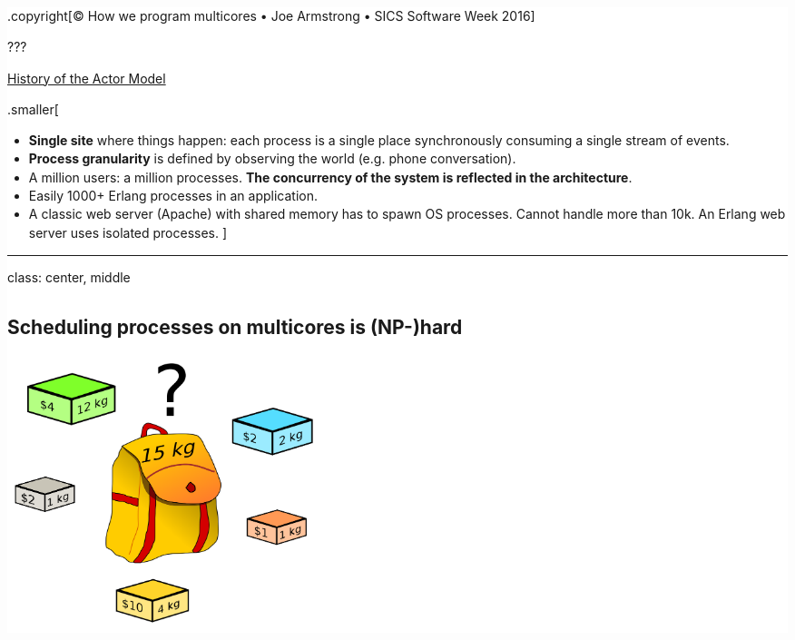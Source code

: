 .copyright[© How we program multicores • Joe Armstrong • SICS Software Week 2016]

???

[History of the Actor Model](https://en.wikipedia.org/wiki/History_of_the_Actor_model)

.smaller[
* **Single site** where things happen: each process is a single place
  synchronously consuming a single stream of events.
* **Process granularity** is defined by observing the world (e.g. phone
  conversation).
* A million users: a million processes. **The concurrency of the system is
  reflected in the architecture**.
* Easily 1000+ Erlang processes in an application.
* A classic web server (Apache) with shared memory has to spawn OS processes.
  Cannot handle more than 10k. An Erlang web server uses isolated processes.
]

---

class: center, middle

## Scheduling processes on multicores is (NP-)hard

<img src='../img/knapsack-problem.png' width='40%' />
